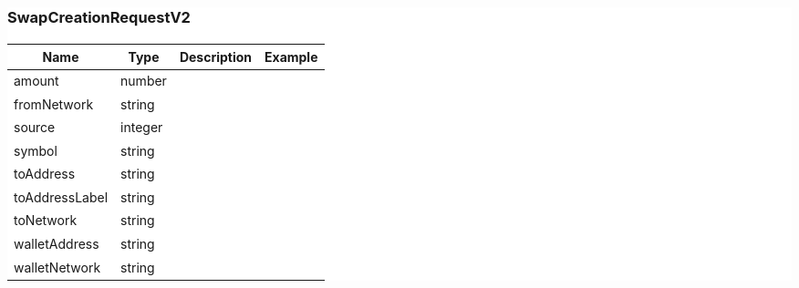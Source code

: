 ### SwapCreationRequestV2

| Name | Type | Description | Example |
| ---- | ---- | ----------- | ------- |
| amount | number |  |  |
| fromNetwork | string |  |  |
| source | integer |  |  |
| symbol | string |  |  |
| toAddress | string |  |  |
| toAddressLabel | string |  |  |
| toNetwork | string |  |  |
| walletAddress | string |  |  |
| walletNetwork | string |  |  |